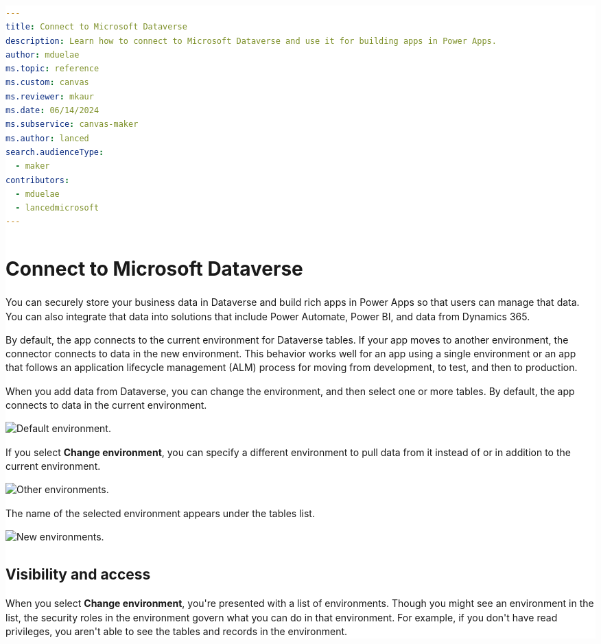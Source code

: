 ```yaml
---
title: Connect to Microsoft Dataverse
description: Learn how to connect to Microsoft Dataverse and use it for building apps in Power Apps.
author: mduelae
ms.topic: reference
ms.custom: canvas
ms.reviewer: mkaur
ms.date: 06/14/2024
ms.subservice: canvas-maker
ms.author: lanced
search.audienceType: 
  - maker
contributors:
  - mduelae
  - lancedmicrosoft
---
```


# Connect to Microsoft Dataverse

You can securely store your business data in Dataverse and build rich apps in Power Apps so that users can manage that data. You can also integrate that data into solutions that include Power Automate, Power BI, and data from Dynamics 365.

By default, the app connects to the current environment for Dataverse tables. If your app moves to another environment, the connector connects to data in the new environment. This behavior works well for an app using a single environment or an app that follows an application lifecycle management (ALM) process for moving from development, to test, and then to production.

When you add data from Dataverse, you can change the environment, and then select one or more tables. By default, the app connects to data in the current environment.

![Default environment.](media/connection-common-data-service/common-data-service-connection-change-environment.png)

If you select **Change environment**, you can specify a different environment to pull data from it instead of or in addition to the current environment.

![Other environments.](media/connection-common-data-service/common-data-service-connection-select-environment.png)

The name of the selected environment appears under the tables list.

![New environments.](media/connection-common-data-service/common-data-service-connection-after-change-environment.png)

## Visibility and access

When you select **Change environment**, you're presented with a list of environments. Though you might see an environment in the list, the security roles in the environment govern what you can do in that environment. For example, if you don't have read privileges, you aren't able to see the tables and records in the environment.
